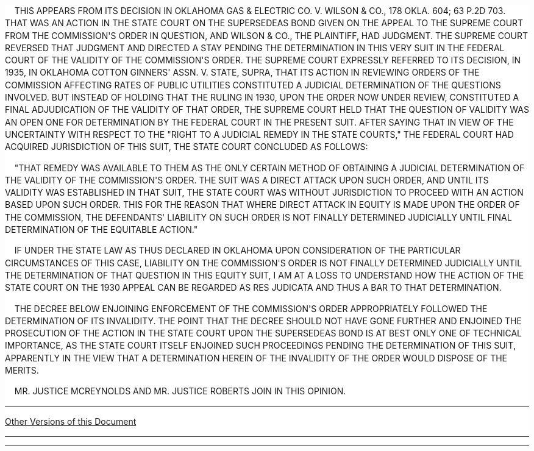     THIS APPEARS FROM ITS DECISION IN OKLAHOMA GAS & ELECTRIC CO. V. WILSON & CO., 178 OKLA. 604; 63 P.2D 703.  THAT WAS AN ACTION IN THE STATE COURT ON THE SUPERSEDEAS BOND GIVEN ON THE APPEAL TO THE SUPREME COURT FROM THE COMMISSION'S ORDER IN QUESTION, AND WILSON & CO., THE PLAINTIFF, HAD JUDGMENT.  THE SUPREME COURT REVERSED THAT JUDGMENT AND DIRECTED A STAY PENDING THE DETERMINATION IN THIS VERY SUIT IN THE FEDERAL COURT OF THE VALIDITY OF THE COMMISSION'S ORDER.  THE SUPREME COURT EXPRESSLY REFERRED TO ITS DECISION, IN 1935, IN OKLAHOMA COTTON GINNERS' ASSN. V. STATE, SUPRA, THAT ITS ACTION IN REVIEWING ORDERS OF THE COMMISSION AFFECTING RATES OF PUBLIC UTILITIES CONSTITUTED A JUDICIAL DETERMINATION OF THE QUESTIONS INVOLVED.  BUT INSTEAD OF HOLDING THAT THE RULING IN 1930, UPON THE ORDER NOW UNDER REVIEW, CONSTITUTED A FINAL ADJUDICATION OF THE VALIDITY OF THAT ORDER, THE SUPREME COURT HELD THAT THE QUESTION OF VALIDITY WAS AN OPEN ONE FOR DETERMINATION BY THE FEDERAL COURT IN THE PRESENT SUIT.  AFTER SAYING THAT IN VIEW OF THE UNCERTAINTY WITH RESPECT TO THE "RIGHT TO A JUDICIAL REMEDY IN THE STATE COURTS," THE FEDERAL COURT HAD ACQUIRED JURISDICTION OF THIS SUIT, THE STATE COURT CONCLUDED AS FOLLOWS:

    "THAT REMEDY WAS AVAILABLE TO THEM AS THE ONLY CERTAIN METHOD OF OBTAINING A JUDICIAL DETERMINATION OF THE VALIDITY OF THE COMMISSION'S ORDER.  THE SUIT WAS A DIRECT ATTACK UPON SUCH ORDER, AND UNTIL ITS VALIDITY WAS ESTABLISHED IN THAT SUIT, THE STATE COURT WAS WITHOUT JURISDICTION TO PROCEED WITH AN ACTION BASED UPON SUCH ORDER.  THIS FOR THE REASON THAT WHERE DIRECT ATTACK IN EQUITY IS MADE UPON THE ORDER OF THE COMMISSION, THE DEFENDANTS' LIABILITY ON SUCH ORDER IS NOT FINALLY DETERMINED JUDICIALLY UNTIL FINAL DETERMINATION OF THE EQUITABLE ACTION."

    IF UNDER THE STATE LAW AS THUS DECLARED IN OKLAHOMA UPON CONSIDERATION OF THE PARTICULAR CIRCUMSTANCES OF THIS CASE, LIABILITY ON THE COMMISSION'S ORDER IS NOT FINALLY DETERMINED JUDICIALLY UNTIL THE DETERMINATION OF THAT QUESTION IN THIS EQUITY SUIT, I AM AT A LOSS TO UNDERSTAND HOW THE ACTION OF THE STATE COURT ON THE 1930 APPEAL CAN BE REGARDED AS RES JUDICATA AND THUS A BAR TO THAT DETERMINATION.

    THE DECREE BELOW ENJOINING ENFORCEMENT OF THE COMMISSION'S ORDER APPROPRIATELY FOLLOWED THE DETERMINATION OF ITS INVALIDITY.  THE POINT THAT THE DECREE SHOULD NOT HAVE GONE FURTHER AND ENJOINED THE PROSECUTION OF THE ACTION IN THE STATE COURT UPON THE SUPERSEDEAS BOND IS AT BEST ONLY ONE OF TECHNICAL IMPORTANCE, AS THE STATE COURT ITSELF ENJOINED SUCH PROCEEDINGS PENDING THE DETERMINATION OF THIS SUIT, APPARENTLY IN THE VIEW THAT A DETERMINATION HEREIN OF THE INVALIDITY OF THE ORDER WOULD DISPOSE OF THE MERITS.

    MR. JUSTICE MCREYNOLDS AND MR. JUSTICE ROBERTS JOIN IN THIS OPINION.

----------

[Other Versions of this Document](https://publicdocs.github.io/go/links?ns=uslm-x&ref=%2Fus%2Fcourts%2Fscotus%2FusReporter%2F309%2F4)

----------
----------

[/us/courts/scotus/usReporter/309/4]: https://publicdocs.github.io/go/links?ns=uslm-x&ref=%2Fus%2Fcourts%2Fscotus%2FusReporter%2F309%2F4
[/us/courts/scotus/usReporter/308/165]: https://publicdocs.github.io/go/links?ns=uslm-x&ref=%2Fus%2Fcourts%2Fscotus%2FusReporter%2F308%2F165
[/us/courts/scotus/usReporter/308/530]: https://publicdocs.github.io/go/links?ns=uslm-x&ref=%2Fus%2Fcourts%2Fscotus%2FusReporter%2F308%2F530
[/us/courts/scotus/usReporter/306/629]: https://publicdocs.github.io/go/links?ns=uslm-x&ref=%2Fus%2Fcourts%2Fscotus%2FusReporter%2F306%2F629
[/us/courts/scotus/usReporter/306/629]: https://publicdocs.github.io/go/links?ns=uslm-x&ref=%2Fus%2Fcourts%2Fscotus%2FusReporter%2F306%2F629
[/us/courts/scotus/usReporter/308/165]: https://publicdocs.github.io/go/links?ns=uslm-x&ref=%2Fus%2Fcourts%2Fscotus%2FusReporter%2F308%2F165
[/us/stat/36/1162]: https://publicdocs.github.io/go/links?ns=uslm&ref=%2Fus%2Fstat%2F36%2F1162
[/us/usc/t28/s379]: https://publicdocs.github.io/go/links?ns=uslm&ref=%2Fus%2Fusc%2Ft28%2Fs379
[/us/stat/1/333]: https://publicdocs.github.io/go/links?ns=uslm&ref=%2Fus%2Fstat%2F1%2F333
[/us/courts/scotus/usReporter/189/71]: https://publicdocs.github.io/go/links?ns=uslm-x&ref=%2Fus%2Fcourts%2Fscotus%2FusReporter%2F189%2F71
[/us/courts/scotus/usReporter/198/100]: https://publicdocs.github.io/go/links?ns=uslm-x&ref=%2Fus%2Fcourts%2Fscotus%2FusReporter%2F198%2F100
[/us/courts/scotus/usReporter/216/420]: https://publicdocs.github.io/go/links?ns=uslm-x&ref=%2Fus%2Fcourts%2Fscotus%2FusReporter%2F216%2F420
[/us/courts/scotus/usReporter/292/386]: https://publicdocs.github.io/go/links?ns=uslm-x&ref=%2Fus%2Fcourts%2Fscotus%2FusReporter%2F292%2F386
[/us/courts/scotus/usReporter/196/239]: https://publicdocs.github.io/go/links?ns=uslm-x&ref=%2Fus%2Fcourts%2Fscotus%2FusReporter%2F196%2F239
[/us/courts/scotus/usReporter/236/115]: https://publicdocs.github.io/go/links?ns=uslm-x&ref=%2Fus%2Fcourts%2Fscotus%2FusReporter%2F236%2F115
[/us/courts/scotus/usReporter/254/175]: https://publicdocs.github.io/go/links?ns=uslm-x&ref=%2Fus%2Fcourts%2Fscotus%2FusReporter%2F254%2F175
[/us/courts/scotus/usReporter/296/393]: https://publicdocs.github.io/go/links?ns=uslm-x&ref=%2Fus%2Fcourts%2Fscotus%2FusReporter%2F296%2F393
[/us/courts/scotus/usReporter/306/531]: https://publicdocs.github.io/go/links?ns=uslm-x&ref=%2Fus%2Fcourts%2Fscotus%2FusReporter%2F306%2F531
[/us/courts/scotus/usReporter/301/278]: https://publicdocs.github.io/go/links?ns=uslm-x&ref=%2Fus%2Fcourts%2Fscotus%2FusReporter%2F301%2F278
[/us/courts/scotus/usReporter/292/386]: https://publicdocs.github.io/go/links?ns=uslm-x&ref=%2Fus%2Fcourts%2Fscotus%2FusReporter%2F292%2F386
[/us/courts/scotus/usReporter/292/386]: https://publicdocs.github.io/go/links?ns=uslm-x&ref=%2Fus%2Fcourts%2Fscotus%2FusReporter%2F292%2F386
[/us/courts/scotus/usReporter/308/165]: https://publicdocs.github.io/go/links?ns=uslm-x&ref=%2Fus%2Fcourts%2Fscotus%2FusReporter%2F308%2F165

[/us/courts/scotus/usReporter/261/290]: https://publicdocs.github.io/go/links?ns=uslm-x&ref=%2Fus%2Fcourts%2Fscotus%2FusReporter%2F261%2F290
[/us/courts/scotus/usReporter/296/452]: https://publicdocs.github.io/go/links?ns=uslm-x&ref=%2Fus%2Fcourts%2Fscotus%2FusReporter%2F296%2F452
[/us/courts/scotus/usReporter/211/210]: https://publicdocs.github.io/go/links?ns=uslm-x&ref=%2Fus%2Fcourts%2Fscotus%2FusReporter%2F211%2F210